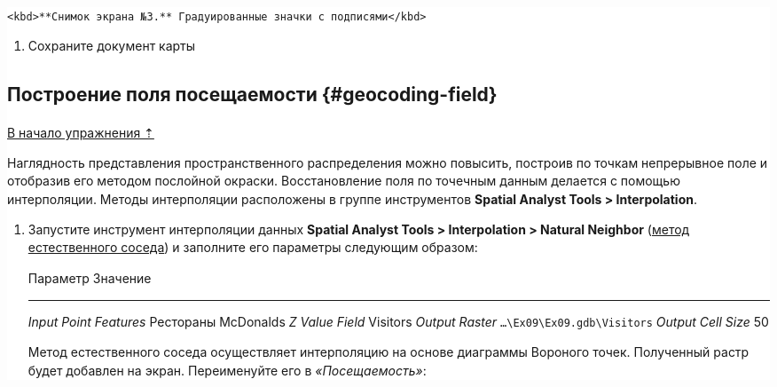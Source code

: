     <kbd>**Снимок экрана №3.** Градуированные значки с подписями</kbd>

1. Сохраните документ карты

## Построение поля посещаемости {#geocoding-field}
[В начало упражнения ⇡](#geocoding)

Наглядность представления пространственного распределения можно повысить, построив по точкам непрерывное поле и отобразив его методом послойной окраски. Восстановление поля по точечным данным делается с помощью интерполяции. Методы интерполяции расположены в группе инструментов **Spatial Analyst Tools > Interpolation**.

1. Запустите инструмент интерполяции данных **Spatial Analyst Tools > Interpolation > Natural Neighbor** ([метод естественного соседа](http://desktop.arcgis.com/ru/arcmap/10.3/tools/spatial-analyst-toolbox/natural-neighbor.htm)) и заполните его параметры следующим образом:

    Параметр                Значение
    ----------------------- --------
    *Input Point Features*  Рестораны McDonalds
    *Z Value Field*         Visitors
    *Output Raster*         `…\Ex09\Ex09.gdb\Visitors`
    *Output Cell Size*      50  

    Метод естественного соседа осуществляет интерполяцию на основе диаграммы Вороного точек. Полученный растр будет добавлен на экран. Переименуйте его в *«Посещаемость»*:
